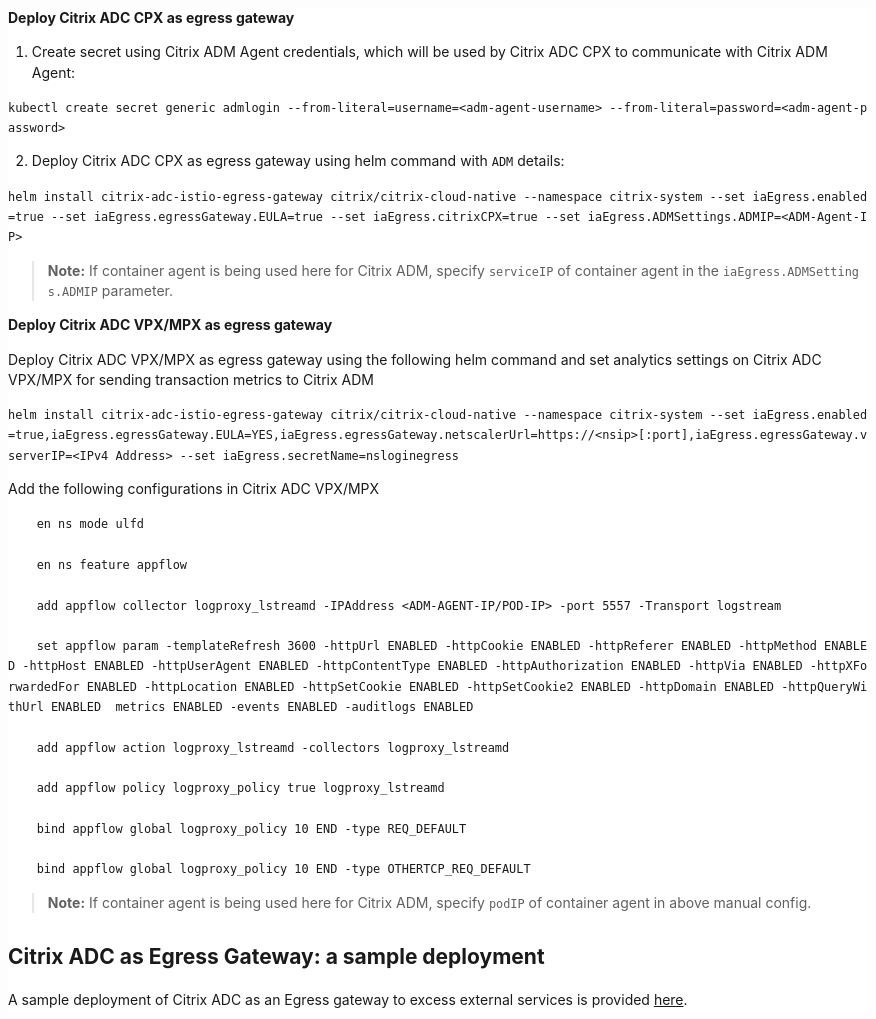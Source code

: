 **Deploy Citrix ADC CPX as egress gateway**
   1. Create secret using Citrix ADM Agent credentials, which will be used by Citrix ADC CPX to communicate with Citrix ADM Agent:

	kubectl create secret generic admlogin --from-literal=username=<adm-agent-username> --from-literal=password=<adm-agent-password>

   2. Deploy Citrix ADC CPX as egress gateway using helm command with `ADM` details:

	helm install citrix-adc-istio-egress-gateway citrix/citrix-cloud-native --namespace citrix-system --set iaEgress.enabled=true --set iaEgress.egressGateway.EULA=true --set iaEgress.citrixCPX=true --set iaEgress.ADMSettings.ADMIP=<ADM-Agent-IP>

> **Note:**
> If container agent is being used here for Citrix ADM, specify `serviceIP` of container agent in the `iaEgress.ADMSettings.ADMIP` parameter.

**Deploy Citrix ADC VPX/MPX as egress gateway**

   Deploy Citrix ADC VPX/MPX as egress gateway using the following helm command and set analytics settings on Citrix ADC VPX/MPX for sending transaction metrics to Citrix ADM

	helm install citrix-adc-istio-egress-gateway citrix/citrix-cloud-native --namespace citrix-system --set iaEgress.enabled=true,iaEgress.egressGateway.EULA=YES,iaEgress.egressGateway.netscalerUrl=https://<nsip>[:port],iaEgress.egressGateway.vserverIP=<IPv4 Address> --set iaEgress.secretName=nsloginegress

   Add the following configurations in Citrix ADC VPX/MPX

        en ns mode ulfd

        en ns feature appflow

        add appflow collector logproxy_lstreamd -IPAddress <ADM-AGENT-IP/POD-IP> -port 5557 -Transport logstream

        set appflow param -templateRefresh 3600 -httpUrl ENABLED -httpCookie ENABLED -httpReferer ENABLED -httpMethod ENABLED -httpHost ENABLED -httpUserAgent ENABLED -httpContentType ENABLED -httpAuthorization ENABLED -httpVia ENABLED -httpXForwardedFor ENABLED -httpLocation ENABLED -httpSetCookie ENABLED -httpSetCookie2 ENABLED -httpDomain ENABLED -httpQueryWithUrl ENABLED  metrics ENABLED -events ENABLED -auditlogs ENABLED

        add appflow action logproxy_lstreamd -collectors logproxy_lstreamd

        add appflow policy logproxy_policy true logproxy_lstreamd

        bind appflow global logproxy_policy 10 END -type REQ_DEFAULT

        bind appflow global logproxy_policy 10 END -type OTHERTCP_REQ_DEFAULT


> **Note:**
> If container agent is being used here for Citrix ADM, specify `podIP` of container agent in above manual config.


## <a name="citrix-adc-as-egress-gateway-a-sample-deployment">Citrix ADC as Egress Gateway: a sample deployment</a>
A sample deployment of Citrix ADC as an Egress gateway to excess external services is provided [here](https://github.com/citrix/citrix-helm-charts/tree/master/examples/citrix-adc-egress-in-istio).
